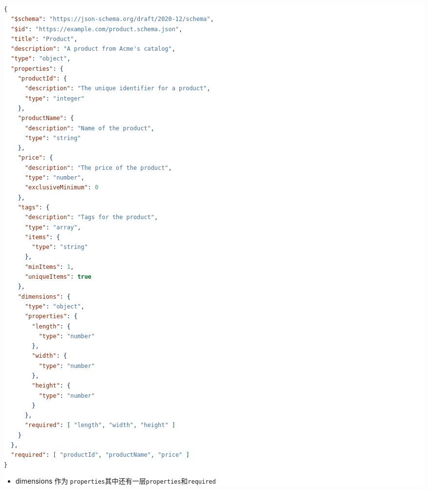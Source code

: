 ```json
{
  "$schema": "https://json-schema.org/draft/2020-12/schema",
  "$id": "https://example.com/product.schema.json",
  "title": "Product",
  "description": "A product from Acme's catalog",
  "type": "object",
  "properties": {
    "productId": {
      "description": "The unique identifier for a product",
      "type": "integer"
    },
    "productName": {
      "description": "Name of the product",
      "type": "string"
    },
    "price": {
      "description": "The price of the product",
      "type": "number",
      "exclusiveMinimum": 0
    },
    "tags": {
      "description": "Tags for the product",
      "type": "array",
      "items": {
        "type": "string"
      },
      "minItems": 1,
      "uniqueItems": true
    },
    "dimensions": {
      "type": "object",
      "properties": {
        "length": {
          "type": "number"
        },
        "width": {
          "type": "number"
        },
        "height": {
          "type": "number"
        }
      },
      "required": [ "length", "width", "height" ]
    }
  },
  "required": [ "productId", "productName", "price" ]
}
```

- dimensions 作为 `properties`其中还有一层`properties`和`required`
